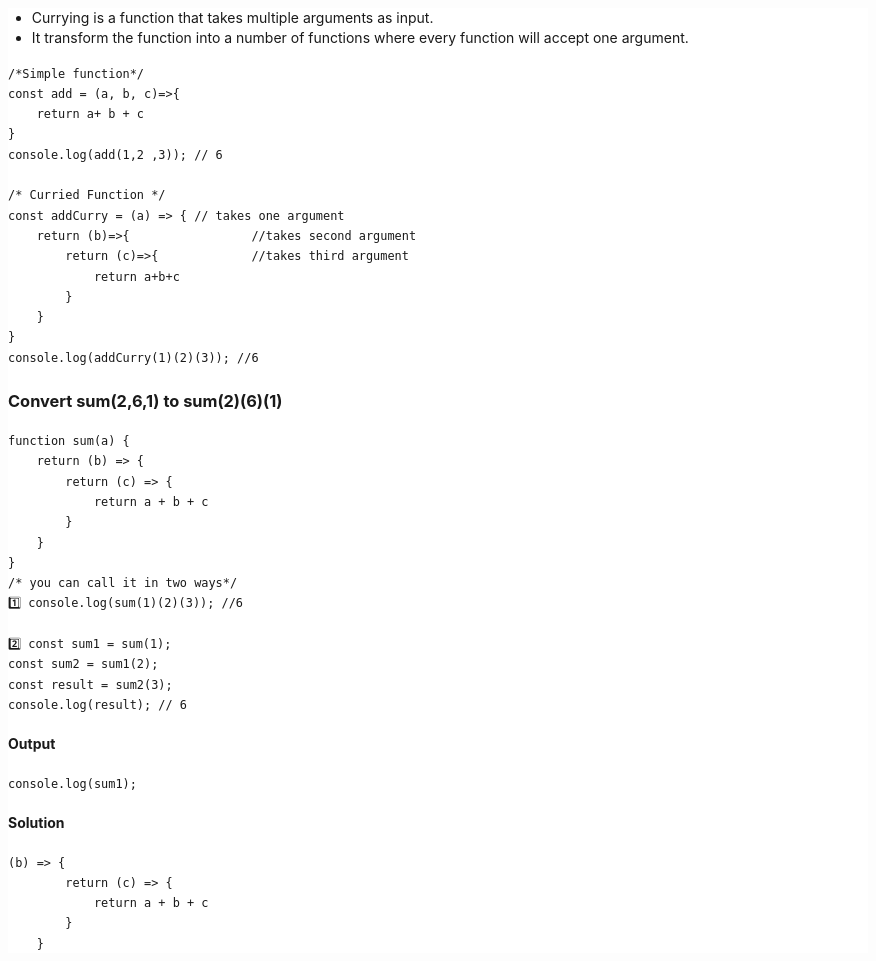 - Currying is a function that takes multiple arguments as input.
- It transform the function into a number of functions where every function will accept one argument.

```
/*Simple function*/
const add = (a, b, c)=>{
    return a+ b + c
}
console.log(add(1,2 ,3)); // 6

/* Curried Function */
const addCurry = (a) => { // takes one argument
    return (b)=>{                 //takes second argument
        return (c)=>{             //takes third argument
            return a+b+c
        }
    }
}
console.log(addCurry(1)(2)(3)); //6
```

### Convert sum(2,6,1) to sum(2)(6)(1)

```
function sum(a) {
    return (b) => {
        return (c) => {
            return a + b + c
        }
    }
}
/* you can call it in two ways*/
1️⃣ console.log(sum(1)(2)(3)); //6

2️⃣ const sum1 = sum(1);
const sum2 = sum1(2);
const result = sum2(3);
console.log(result); // 6
```

#### Output

```
console.log(sum1);
```

#### Solution

```
(b) => {
        return (c) => {
            return a + b + c
        }
    }
```
